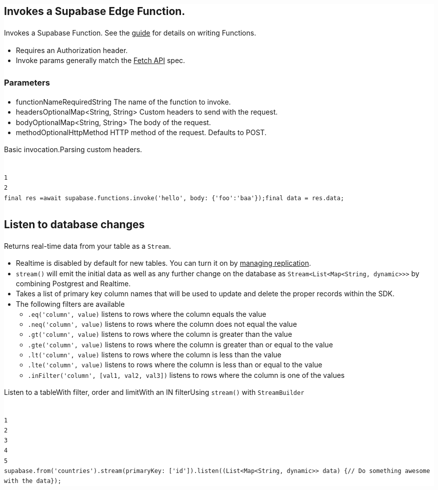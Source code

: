 ## Invokes a Supabase Edge Function.
Invokes a Supabase Function. See the [guide](https://supabase.com/docs/guides/functions) for details on writing Functions.
  * Requires an Authorization header.
  * Invoke params generally match the [Fetch API](https://developer.mozilla.org/en-US/docs/Web/API/Fetch_API) spec.


### Parameters
  * functionNameRequiredString
The name of the function to invoke.
  * headersOptionalMap<String, String>
Custom headers to send with the request.
  * bodyOptionalMap<String, String>
The body of the request.
  * methodOptionalHttpMethod
HTTP method of the request. Defaults to POST.


Basic invocation.Parsing custom headers.
```

1
2
final res =await supabase.functions.invoke('hello', body: {'foo':'baa'});final data = res.data;

```

## Listen to database changes
Returns real-time data from your table as a `Stream`.
  * Realtime is disabled by default for new tables. You can turn it on by [managing replication](https://supabase.com/docs/guides/realtime/postgres-changes#replication-setup).
  * `stream()` will emit the initial data as well as any further change on the database as `Stream<List<Map<String, dynamic>>>` by combining Postgrest and Realtime.
  * Takes a list of primary key column names that will be used to update and delete the proper records within the SDK.
  * The following filters are available 
    * `.eq('column', value)` listens to rows where the column equals the value
    * `.neq('column', value)` listens to rows where the column does not equal the value
    * `.gt('column', value)` listens to rows where the column is greater than the value
    * `.gte('column', value)` listens to rows where the column is greater than or equal to the value
    * `.lt('column', value)` listens to rows where the column is less than the value
    * `.lte('column', value)` listens to rows where the column is less than or equal to the value
    * `.inFilter('column', [val1, val2, val3])` listens to rows where the column is one of the values


Listen to a tableWith filter, order and limitWith an IN filterUsing `stream()` with `StreamBuilder`
```

1
2
3
4
5
supabase.from('countries').stream(primaryKey: ['id']).listen((List<Map<String, dynamic>> data) {// Do something awesome with the data});

```
